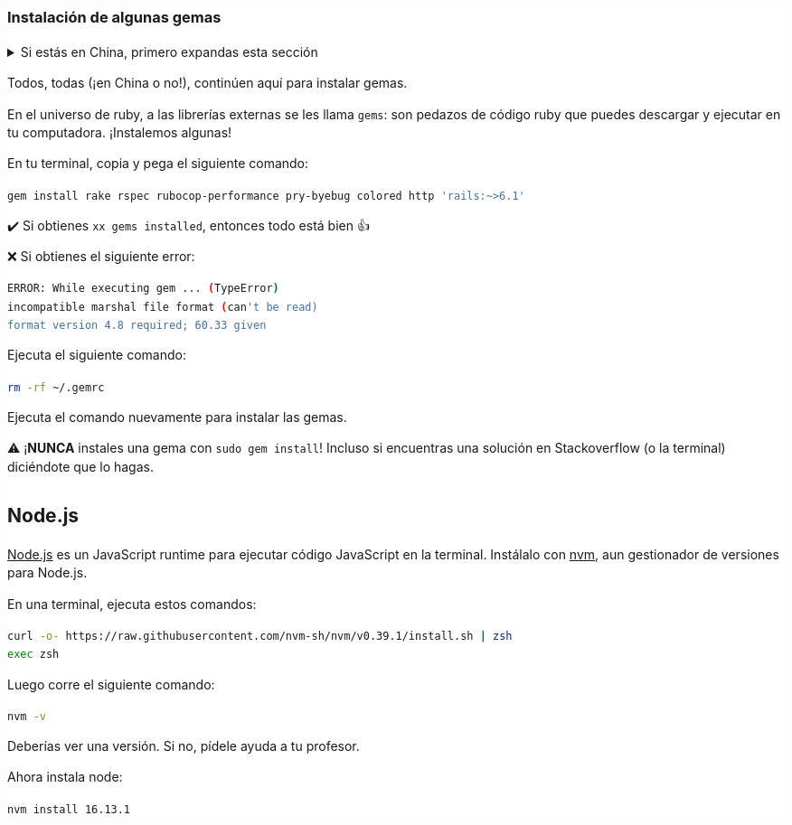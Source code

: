 ### Instalación de algunas gemas

<details><summary>Si estás en <bold>China</bold>, primero expandas esta sección</summary></details>

Todos, todas (¡en China o no!), continúen aquí para instalar gemas.

En el universo de ruby, a las librerías externas se les llama `gems`: son pedazos de código ruby que puedes descargar y ejecutar en tu computadora. ¡Instalemos algunas!

En tu terminal, copia y pega el siguiente comando:

```bash
gem install rake rspec rubocop-performance pry-byebug colored http 'rails:~>6.1'
```

:heavy_check_mark: Si obtienes `xx gems installed`, entonces todo está bien :+1:

:x: Si obtienes el siguiente error:

```bash
ERROR: While executing gem ... (TypeError)
incompatible marshal file format (can't be read)
format version 4.8 required; 60.33 given
```

Ejecuta el siguiente comando:
```bash
rm -rf ~/.gemrc
```

Ejecuta el comando nuevamente para instalar las gemas.

:warning: ¡**NUNCA** instales una gema con `sudo gem install`! Incluso si encuentras una solución en Stackoverflow (o la terminal) diciéndote que lo hagas.


## Node.js

[Node.js](https://nodejs.org/en/) es un JavaScript runtime para ejecutar código JavaScript en la terminal. Instálalo con [nvm](https://github.com/nvm-sh/nvm), aun gestionador de versiones para Node.js.

En una terminal, ejecuta estos comandos:

```bash
curl -o- https://raw.githubusercontent.com/nvm-sh/nvm/v0.39.1/install.sh | zsh
exec zsh
```

Luego corre el siguiente comando:

```bash
nvm -v
```

Deberías ver una versión. Si no, pídele ayuda a tu profesor.

Ahora instala node:

```bash
nvm install 16.13.1
```
